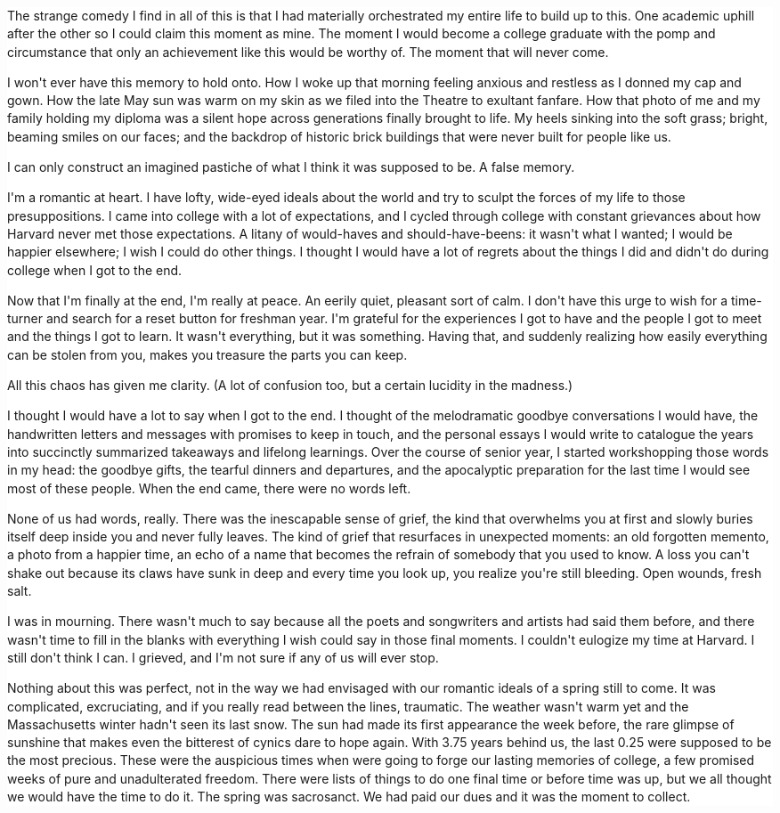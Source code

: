 The strange comedy I find in all of this is that I had materially orchestrated my entire life to build up to this. One academic uphill after the other so I could claim this moment as mine. The moment I would become a college graduate with the pomp and circumstance that only an achievement like this would be worthy of. The moment that will never come.

I won't ever have this memory to hold onto. How I woke up that morning feeling anxious and restless as I donned my cap and gown. How the late May sun was warm on my skin as we filed into the Theatre to exultant fanfare. How that photo of me and my family holding my diploma was a silent hope across generations finally brought to life. My heels sinking into the soft grass; bright, beaming smiles on our faces; and the backdrop of historic brick buildings that were never built for people like us.

I can only construct an imagined pastiche of what I think it was supposed to be. A false memory.

I'm a romantic at heart. I have lofty, wide-eyed ideals about the world and try to sculpt the forces of my life to those presuppositions. I came into college with a lot of expectations, and I cycled through college with constant grievances about how Harvard never met those expectations. A litany of would-haves and should-have-beens: it wasn't what I wanted; I would be happier elsewhere; I wish I could do other things. I thought I would have a lot of regrets about the things I did and didn't do during college when I got to the end.

Now that I'm finally at the end, I'm really at peace. An eerily quiet, pleasant sort of calm. I don't have this urge to wish for a time-turner and search for a reset button for freshman year. I'm grateful for the experiences I got to have and the people I got to meet and the things I got to learn. It wasn't everything, but it was something. Having that, and suddenly realizing how easily everything can be stolen from you, makes you treasure the parts you can keep.

All this chaos has given me clarity. (A lot of confusion too, but a certain lucidity in the madness.)

I thought I would have a lot to say when I got to the end. I thought of the melodramatic goodbye conversations I would have, the handwritten letters and messages with promises to keep in touch, and the personal essays I would write to catalogue the years into succinctly summarized takeaways and lifelong learnings. Over the course of senior year, I started workshopping those words in my head: the goodbye gifts, the tearful dinners and departures, and the apocalyptic preparation for the last time I would see most of these people. When the end came, there were no words left.

None of us had words, really. There was the inescapable sense of grief, the kind that overwhelms you at first and slowly buries itself deep inside you and never fully leaves. The kind of grief that resurfaces in unexpected moments: an old forgotten memento, a photo from a happier time, an echo of a name that becomes the refrain of somebody that you used to know. A loss you can't shake out because its claws have sunk in deep and every time you look up, you realize you're still bleeding. Open wounds, fresh salt.

I was in mourning. There wasn't much to say because all the poets and songwriters and artists had said them before, and there wasn't time to fill in the blanks with everything I wish could say in those final moments. I couldn't eulogize my time at Harvard. I still don't think I can. I grieved, and I'm not sure if any of us will ever stop.

Nothing about this was perfect, not in the way we had envisaged with our romantic ideals of a spring still to come. It was complicated, excruciating, and if you really read between the lines, traumatic. The weather wasn't warm yet and the Massachusetts winter hadn't seen its last snow. The sun had made its first appearance the week before, the rare glimpse of sunshine that makes even the bitterest of cynics dare to hope again. With 3.75 years behind us, the last 0.25 were supposed to be the most precious. These were the auspicious times when were going to forge our lasting memories of college, a few promised weeks of pure and unadulterated freedom. There were lists of things to do one final time or before time was up, but we all thought we would have the time to do it. The spring was sacrosanct. We had paid our dues and it was the moment to collect.
